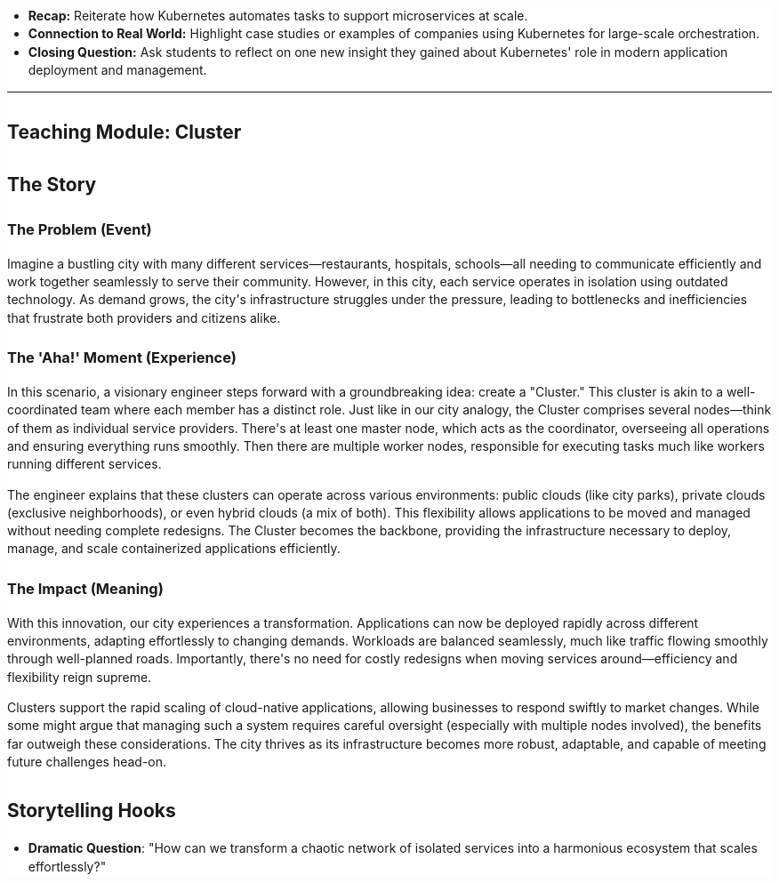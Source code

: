 - **Recap:** Reiterate how Kubernetes automates tasks to support microservices at scale.
- **Connection to Real World:** Highlight case studies or examples of companies using Kubernetes for large-scale orchestration.
- **Closing Question:** Ask students to reflect on one new insight they gained about Kubernetes' role in modern application deployment and management.


---

## Teaching Module: Cluster
## The Story

### The Problem (Event)
Imagine a bustling city with many different services—restaurants, hospitals, schools—all needing to communicate efficiently and work together seamlessly to serve their community. However, in this city, each service operates in isolation using outdated technology. As demand grows, the city's infrastructure struggles under the pressure, leading to bottlenecks and inefficiencies that frustrate both providers and citizens alike.

### The 'Aha!' Moment (Experience)
In this scenario, a visionary engineer steps forward with a groundbreaking idea: create a "Cluster." This cluster is akin to a well-coordinated team where each member has a distinct role. Just like in our city analogy, the Cluster comprises several nodes—think of them as individual service providers. There's at least one master node, which acts as the coordinator, overseeing all operations and ensuring everything runs smoothly. Then there are multiple worker nodes, responsible for executing tasks much like workers running different services.

The engineer explains that these clusters can operate across various environments: public clouds (like city parks), private clouds (exclusive neighborhoods), or even hybrid clouds (a mix of both). This flexibility allows applications to be moved and managed without needing complete redesigns. The Cluster becomes the backbone, providing the infrastructure necessary to deploy, manage, and scale containerized applications efficiently.

### The Impact (Meaning)
With this innovation, our city experiences a transformation. Applications can now be deployed rapidly across different environments, adapting effortlessly to changing demands. Workloads are balanced seamlessly, much like traffic flowing smoothly through well-planned roads. Importantly, there's no need for costly redesigns when moving services around—efficiency and flexibility reign supreme.

Clusters support the rapid scaling of cloud-native applications, allowing businesses to respond swiftly to market changes. While some might argue that managing such a system requires careful oversight (especially with multiple nodes involved), the benefits far outweigh these considerations. The city thrives as its infrastructure becomes more robust, adaptable, and capable of meeting future challenges head-on.

## Storytelling Hooks

- **Dramatic Question**: "How can we transform a chaotic network of isolated services into a harmonious ecosystem that scales effortlessly?"
  